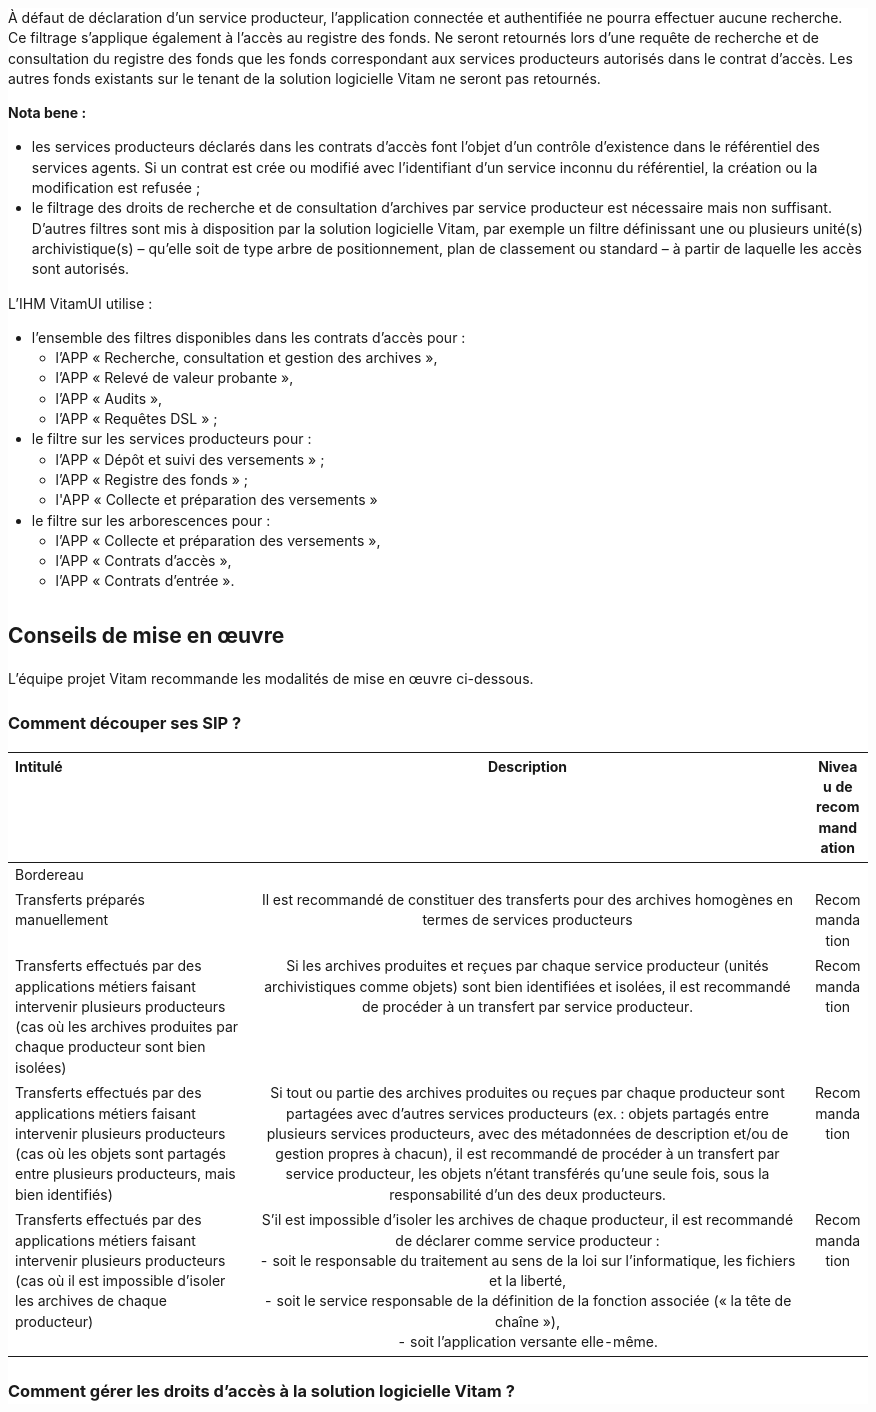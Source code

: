 À défaut de déclaration d’un service producteur, l’application connectée et authentifiée ne pourra effectuer aucune recherche.  
Ce filtrage s’applique également à l’accès au registre des fonds. Ne seront retournés lors d’une requête de recherche et de consultation du registre des fonds que les fonds correspondant aux services producteurs autorisés dans le contrat d’accès. Les autres fonds existants sur le tenant de la solution logicielle Vitam ne seront pas retournés.

**Nota bene :**
- les services producteurs déclarés dans les contrats d’accès font l’objet d’un contrôle d’existence dans le référentiel des services agents. Si un contrat est crée ou modifié avec l’identifiant d’un service inconnu du référentiel, la création ou la modification est refusée ;
- le filtrage des droits de recherche et de consultation d’archives par service producteur est nécessaire mais non suffisant. D’autres filtres sont mis à disposition par la solution logicielle Vitam, par exemple un filtre définissant une ou plusieurs unité(s) archivistique(s) – qu’elle soit de type arbre de positionnement, plan de classement ou standard – à partir de laquelle les accès sont autorisés.

L’IHM VitamUI utilise :
- l’ensemble des filtres disponibles dans les contrats d’accès pour :
    - l’APP « Recherche, consultation et gestion des archives »,
    - l’APP « Relevé de valeur probante »,
    - l’APP « Audits »,
    - l’APP « Requêtes DSL » ;
- le filtre sur les services producteurs pour :
    - l’APP « Dépôt et suivi des versements » ;
    - l’APP « Registre des fonds » ;
	- l'APP « Collecte et préparation des versements »
- le filtre sur les arborescences pour :
    - l’APP « Collecte et préparation des versements »,
    - l’APP « Contrats d’accès »,
    - l’APP « Contrats d’entrée ».

Conseils de mise en œuvre
---

L’équipe projet Vitam recommande les modalités de mise en œuvre ci-dessous.

### Comment découper ses SIP ?

|Intitulé|Description|Niveau de recommandation|
| :---------------|:---------------:|:-----:|
|Bordereau|
|Transferts préparés manuellement|Il est recommandé de constituer des transferts pour des archives homogènes en termes de services producteurs|Recommandation|
|Transferts effectués par des applications métiers faisant intervenir plusieurs producteurs (cas où les archives produites par chaque producteur sont bien isolées)|Si les archives produites et reçues par chaque service producteur (unités archivistiques comme objets) sont bien identifiées et isolées, il est recommandé de procéder à un transfert par service producteur.|Recommandation|
|Transferts effectués par des applications métiers faisant intervenir plusieurs producteurs (cas où les objets sont partagés entre plusieurs producteurs, mais bien identifiés)|Si tout ou partie des archives produites ou reçues par chaque producteur sont partagées avec d’autres services producteurs (ex. : objets partagés entre plusieurs services producteurs, avec des métadonnées de description et/ou de gestion propres à chacun), il est recommandé de procéder à un transfert par service producteur, les objets n’étant transférés qu’une seule fois, sous la responsabilité d’un des deux producteurs.|Recommandation|
|Transferts effectués par des applications métiers faisant intervenir plusieurs producteurs (cas où il est impossible d’isoler les archives de chaque producteur)|S’il est impossible d’isoler les archives de chaque producteur, il est recommandé de déclarer comme service producteur :<br>- soit le responsable du traitement au sens de la loi sur l’informatique, les fichiers et la liberté,<br>- soit le service responsable de la définition de la fonction associée (« la tête de chaîne »),<br>- soit l’application versante elle-même.|Recommandation|


### Comment gérer les droits d’accès à la solution logicielle Vitam ?
